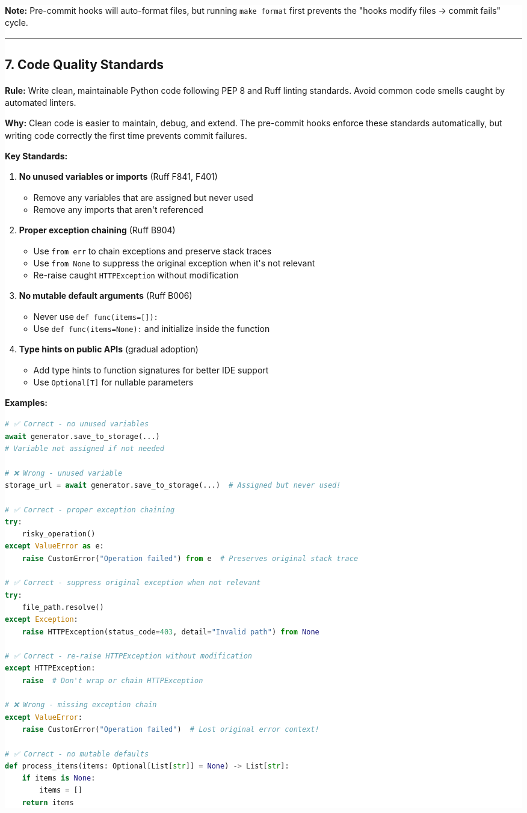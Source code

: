 **Note:** Pre-commit hooks will auto-format files, but running `make format` first prevents the "hooks modify files → commit fails" cycle.

---

## 7. Code Quality Standards

**Rule:** Write clean, maintainable Python code following PEP 8 and Ruff linting standards. Avoid common code smells caught by automated linters.

**Why:** Clean code is easier to maintain, debug, and extend. The pre-commit hooks enforce these standards automatically, but writing code correctly the first time prevents commit failures.

**Key Standards:**

1. **No unused variables or imports** (Ruff F841, F401)
   - Remove any variables that are assigned but never used
   - Remove any imports that aren't referenced

2. **Proper exception chaining** (Ruff B904)
   - Use `from err` to chain exceptions and preserve stack traces
   - Use `from None` to suppress the original exception when it's not relevant
   - Re-raise caught `HTTPException` without modification

3. **No mutable default arguments** (Ruff B006)
   - Never use `def func(items=[]):`
   - Use `def func(items=None):` and initialize inside the function

4. **Type hints on public APIs** (gradual adoption)
   - Add type hints to function signatures for better IDE support
   - Use `Optional[T]` for nullable parameters

**Examples:**

```python
# ✅ Correct - no unused variables
await generator.save_to_storage(...)
# Variable not assigned if not needed

# ❌ Wrong - unused variable
storage_url = await generator.save_to_storage(...)  # Assigned but never used!

# ✅ Correct - proper exception chaining
try:
    risky_operation()
except ValueError as e:
    raise CustomError("Operation failed") from e  # Preserves original stack trace

# ✅ Correct - suppress original exception when not relevant
try:
    file_path.resolve()
except Exception:
    raise HTTPException(status_code=403, detail="Invalid path") from None

# ✅ Correct - re-raise HTTPException without modification
except HTTPException:
    raise  # Don't wrap or chain HTTPException

# ❌ Wrong - missing exception chain
except ValueError:
    raise CustomError("Operation failed")  # Lost original error context!

# ✅ Correct - no mutable defaults
def process_items(items: Optional[List[str]] = None) -> List[str]:
    if items is None:
        items = []
    return items
```